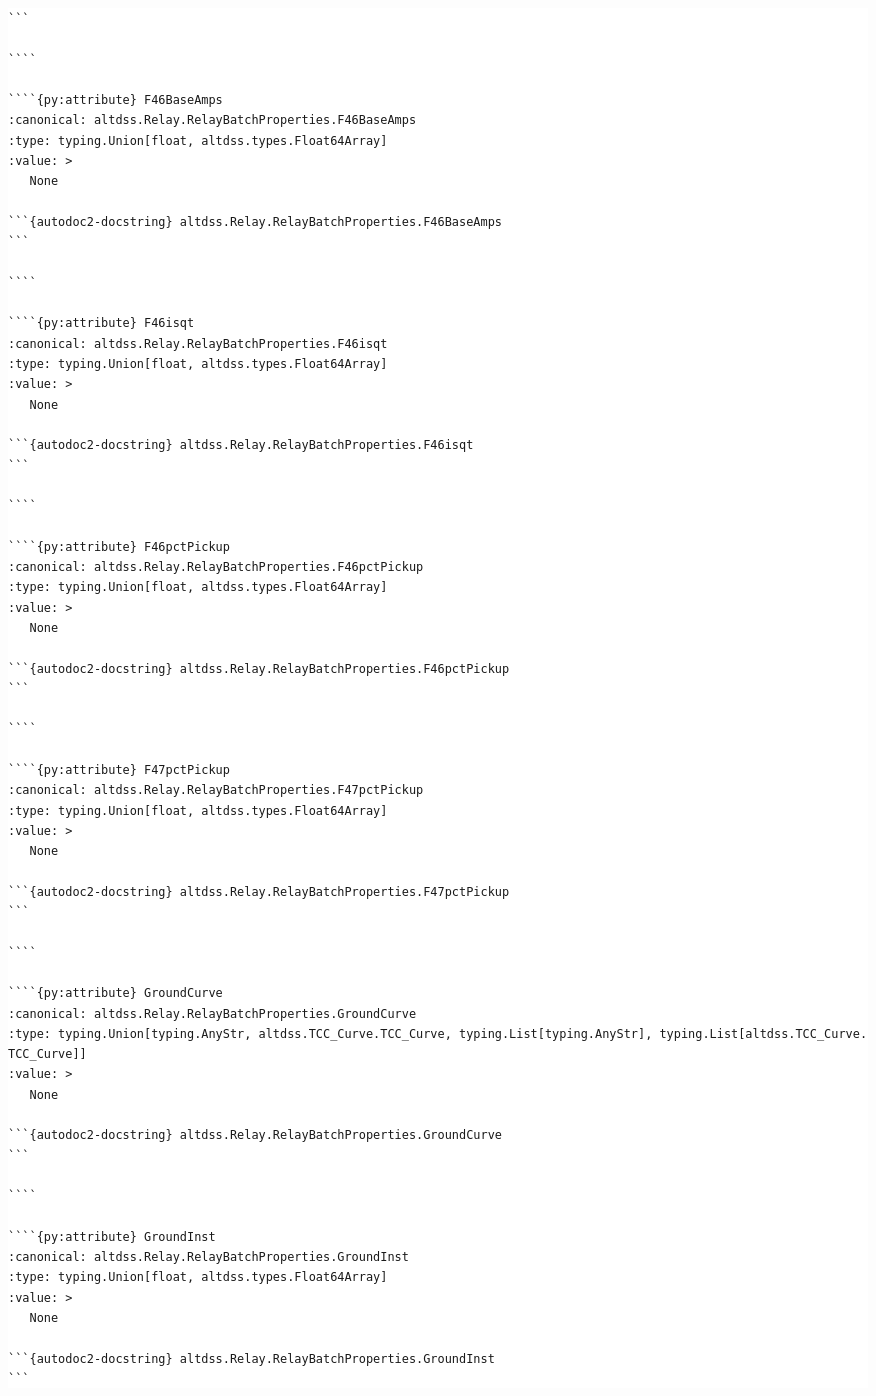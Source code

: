 `````{py:class} RelayBatchProperties()
```

````

````{py:attribute} F46BaseAmps
:canonical: altdss.Relay.RelayBatchProperties.F46BaseAmps
:type: typing.Union[float, altdss.types.Float64Array]
:value: >
   None

```{autodoc2-docstring} altdss.Relay.RelayBatchProperties.F46BaseAmps
```

````

````{py:attribute} F46isqt
:canonical: altdss.Relay.RelayBatchProperties.F46isqt
:type: typing.Union[float, altdss.types.Float64Array]
:value: >
   None

```{autodoc2-docstring} altdss.Relay.RelayBatchProperties.F46isqt
```

````

````{py:attribute} F46pctPickup
:canonical: altdss.Relay.RelayBatchProperties.F46pctPickup
:type: typing.Union[float, altdss.types.Float64Array]
:value: >
   None

```{autodoc2-docstring} altdss.Relay.RelayBatchProperties.F46pctPickup
```

````

````{py:attribute} F47pctPickup
:canonical: altdss.Relay.RelayBatchProperties.F47pctPickup
:type: typing.Union[float, altdss.types.Float64Array]
:value: >
   None

```{autodoc2-docstring} altdss.Relay.RelayBatchProperties.F47pctPickup
```

````

````{py:attribute} GroundCurve
:canonical: altdss.Relay.RelayBatchProperties.GroundCurve
:type: typing.Union[typing.AnyStr, altdss.TCC_Curve.TCC_Curve, typing.List[typing.AnyStr], typing.List[altdss.TCC_Curve.TCC_Curve]]
:value: >
   None

```{autodoc2-docstring} altdss.Relay.RelayBatchProperties.GroundCurve
```

````

````{py:attribute} GroundInst
:canonical: altdss.Relay.RelayBatchProperties.GroundInst
:type: typing.Union[float, altdss.types.Float64Array]
:value: >
   None

```{autodoc2-docstring} altdss.Relay.RelayBatchProperties.GroundInst
```
`````